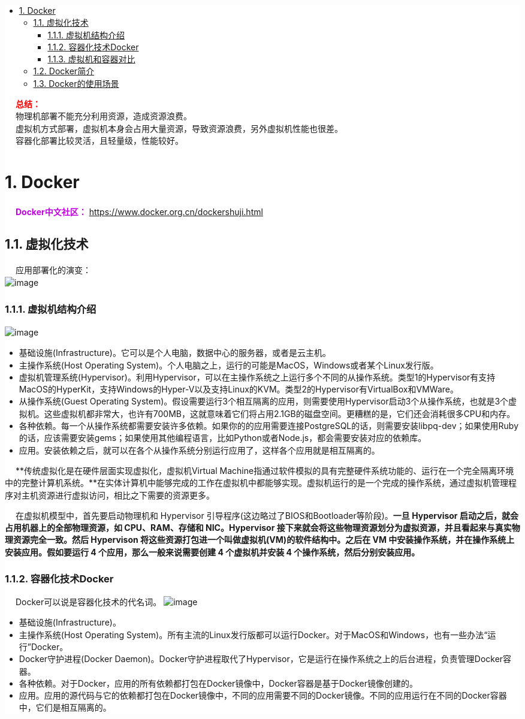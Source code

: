 


- [1. Docker](#1-docker)
    - [1.1. 虚拟化技术](#11-虚拟化技术)
        - [1.1.1. 虚拟机结构介绍](#111-虚拟机结构介绍)
        - [1.1.2. 容器化技术Docker](#112-容器化技术docker)
        - [1.1.3. 虚拟机和容器对比](#113-虚拟机和容器对比)
    - [1.2. Docker简介](#12-docker简介)
    - [1.3. Docker的使用场景](#13-docker的使用场景)



&emsp; **<font color = "red">总结：</font>**  
&emsp; 物理机部署不能充分利用资源，造成资源浪费。  
&emsp; 虚拟机方式部署，虚拟机本身会占用大量资源，导致资源浪费，另外虚拟机性能也很差。  
&emsp; 容器化部署比较灵活，且轻量级，性能较好。    

# 1. Docker


&emsp; **<font color = "clime">Docker中文社区：</font>** https://www.docker.org.cn/dockershuji.html  

## 1.1. 虚拟化技术  

&emsp; 应用部署化的演变：  
![image](https://gitee.com/wt1814/pic-host/raw/master/images/devops/docker/docker-40.png)  

### 1.1.1. 虚拟机结构介绍    
![image](https://gitee.com/wt1814/pic-host/raw/master/images/devops/docker/docker-31.png)  

* 基础设施(Infrastructure)。它可以是个人电脑，数据中心的服务器，或者是云主机。
* 主操作系统(Host Operating System)。个人电脑之上，运行的可能是MacOS，Windows或者某个Linux发行版。
* 虚拟机管理系统(Hypervisor)。利用Hypervisor，可以在主操作系统之上运行多个不同的从操作系统。类型1的Hypervisor有支持MacOS的HyperKit，支持Windows的Hyper-V以及支持Linux的KVM。类型2的Hypervisor有VirtualBox和VMWare。
* 从操作系统(Guest Operating System)。假设需要运行3个相互隔离的应用，则需要使用Hypervisor启动3个从操作系统，也就是3个虚拟机。这些虚拟机都非常大，也许有700MB，这就意味着它们将占用2.1GB的磁盘空间。更糟糕的是，它们还会消耗很多CPU和内存。
* 各种依赖。每一个从操作系统都需要安装许多依赖。如果你的的应用需要连接PostgreSQL的话，则需要安装libpq-dev；如果使用Ruby的话，应该需要安装gems；如果使用其他编程语言，比如Python或者Node.js，都会需要安装对应的依赖库。
* 应用。安装依赖之后，就可以在各个从操作系统分别运行应用了，这样各个应用就是相互隔离的。

&emsp; **传统虚拟化是在硬件层面实现虚拟化，虚拟机Virtual Machine指通过软件模拟的具有完整硬件系统功能的、运行在一个完全隔离环境中的完整计算机系统。**在实体计算机中能够完成的工作在虚拟机中都能够实现。虚拟机运行的是一个完成的操作系统，通过虚拟机管理程序对主机资源进行虚拟访问，相比之下需要的资源更多。  

&emsp; 在虚拟机模型中，首先要启动物理机和 Hypervisor 引导程序(这边略过了BIOS和Bootloader等阶段)。**一旦 Hypervisor 启动之后，就会占用机器上的全部物理资源，如 CPU、RAM、存储和 NIC。Hypervisor 接下来就会将这些物理资源划分为虚拟资源，并且看起来与真实物理资源完全一致。然后 Hypervison 将这些资源打包进一个叫做虚拟机(VM)的软件结构中。之后在 VM 中安装操作系统，并在操作系统上安装应用。假如要运行 4 个应用，那么一般来说需要创建 4 个虚拟机并安装 4 个操作系统，然后分别安装应用。**  

### 1.1.2. 容器化技术Docker  
&emsp; Docker可以说是容器化技术的代名词。
![image](https://gitee.com/wt1814/pic-host/raw/master/images/devops/docker/docker-32.png)  

* 基础设施(Infrastructure)。
* 主操作系统(Host Operating System)。所有主流的Linux发行版都可以运行Docker。对于MacOS和Windows，也有一些办法“运行”Docker。
* Docker守护进程(Docker Daemon)。Docker守护进程取代了Hypervisor，它是运行在操作系统之上的后台进程，负责管理Docker容器。
* 各种依赖。对于Docker，应用的所有依赖都打包在Docker镜像中，Docker容器是基于Docker镜像创建的。
* 应用。应用的源代码与它的依赖都打包在Docker镜像中，不同的应用需要不同的Docker镜像。不同的应用运行在不同的Docker容器中，它们是相互隔离的。
